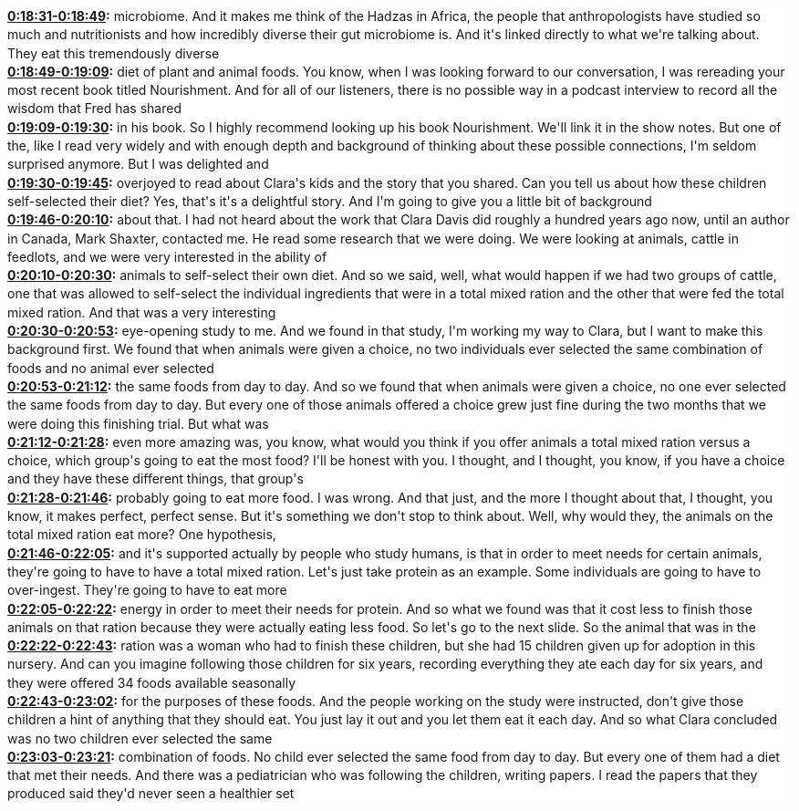 **[0:18:31-0:18:49](http://regenerativeagriculturepodcast.com/episode-81-fred-provenza#t=0:18:31):**  microbiome. And it makes me think of the Hadzas in Africa, the people that anthropologists have  studied so much and nutritionists and how incredibly diverse their gut microbiome is.  And it's linked directly to what we're talking about. They eat this tremendously diverse  
**[0:18:49-0:19:09](http://regenerativeagriculturepodcast.com/episode-81-fred-provenza#t=0:18:49):**  diet of plant and animal foods. You know, when I was looking forward to our conversation,  I was rereading your most recent book titled Nourishment. And for all of our listeners,  there is no possible way in a podcast interview to record all the wisdom that Fred has shared  
**[0:19:09-0:19:30](http://regenerativeagriculturepodcast.com/episode-81-fred-provenza#t=0:19:09):**  in his book. So I highly recommend looking up his book Nourishment. We'll link it in the show notes.  But one of the, like I read very widely and with enough depth and background of thinking  about these possible connections, I'm seldom surprised anymore. But I was delighted and  
**[0:19:30-0:19:45](http://regenerativeagriculturepodcast.com/episode-81-fred-provenza#t=0:19:30):**  overjoyed to read about Clara's kids and the story that you shared. Can you tell us about  how these children self-selected their diet?  Yes, that's it's a delightful story. And I'm going to give you a little bit of background  
**[0:19:46-0:20:10](http://regenerativeagriculturepodcast.com/episode-81-fred-provenza#t=0:19:46):**  about that. I had not heard about the work that Clara Davis did roughly a hundred years ago now,  until an author in Canada, Mark Shaxter, contacted me. He read some research that we were doing.  We were looking at animals, cattle in feedlots, and we were very interested in the ability of  
**[0:20:10-0:20:30](http://regenerativeagriculturepodcast.com/episode-81-fred-provenza#t=0:20:10):**  animals to self-select their own diet. And so we said, well, what would happen if we had two groups  of cattle, one that was allowed to self-select the individual ingredients that were in a total  mixed ration and the other that were fed the total mixed ration. And that was a very interesting  
**[0:20:30-0:20:53](http://regenerativeagriculturepodcast.com/episode-81-fred-provenza#t=0:20:30):**  eye-opening study to me. And we found in that study, I'm working my way to Clara,  but I want to make this background first. We found that when animals were given a choice,  no two individuals ever selected the same combination of foods and no animal ever selected  
**[0:20:53-0:21:12](http://regenerativeagriculturepodcast.com/episode-81-fred-provenza#t=0:20:53):**  the same foods from day to day. And so we found that when animals were given a choice,  no one ever selected the same foods from day to day. But every one of those animals offered a  choice grew just fine during the two months that we were doing this finishing trial. But what was  
**[0:21:12-0:21:28](http://regenerativeagriculturepodcast.com/episode-81-fred-provenza#t=0:21:12):**  even more amazing was, you know, what would you think if you offer animals a total mixed ration  versus a choice, which group's going to eat the most food? I'll be honest with you. I thought,  and I thought, you know, if you have a choice and they have these different things, that group's  
**[0:21:28-0:21:46](http://regenerativeagriculturepodcast.com/episode-81-fred-provenza#t=0:21:28):**  probably going to eat more food. I was wrong. And that just, and the more I thought about that,  I thought, you know, it makes perfect, perfect sense. But it's something we don't stop to think  about. Well, why would they, the animals on the total mixed ration eat more? One hypothesis,  
**[0:21:46-0:22:05](http://regenerativeagriculturepodcast.com/episode-81-fred-provenza#t=0:21:46):**  and it's supported actually by people who study humans, is that in order to meet needs for certain  animals, they're going to have to have a total mixed ration. Let's just take protein as an  example. Some individuals are going to have to over-ingest. They're going to have to eat more  
**[0:22:05-0:22:22](http://regenerativeagriculturepodcast.com/episode-81-fred-provenza#t=0:22:05):**  energy in order to meet their needs for protein. And so what we found was that it cost less to  finish those animals on that ration because they were actually eating less food. So let's go to  the next slide. So the animal that was in the  
**[0:22:22-0:22:43](http://regenerativeagriculturepodcast.com/episode-81-fred-provenza#t=0:22:22):**  ration was a woman who had to finish these children, but she had 15 children given up for  adoption in this nursery. And can you imagine following those children for six years, recording  everything they ate each day for six years, and they were offered 34 foods available seasonally  
**[0:22:43-0:23:02](http://regenerativeagriculturepodcast.com/episode-81-fred-provenza#t=0:22:43):**  for the purposes of these foods. And the people working on the study were instructed,  don't give those children a hint of anything that they should eat. You just lay it out and you let  them eat it each day. And so what Clara concluded was no two children ever selected the same  
**[0:23:03-0:23:21](http://regenerativeagriculturepodcast.com/episode-81-fred-provenza#t=0:23:03):**  combination of foods. No child ever selected the same food from day to day. But every one of them  had a diet that met their needs. And there was a pediatrician who was following the children,  writing papers. I read the papers that they produced said they'd never seen a healthier set  